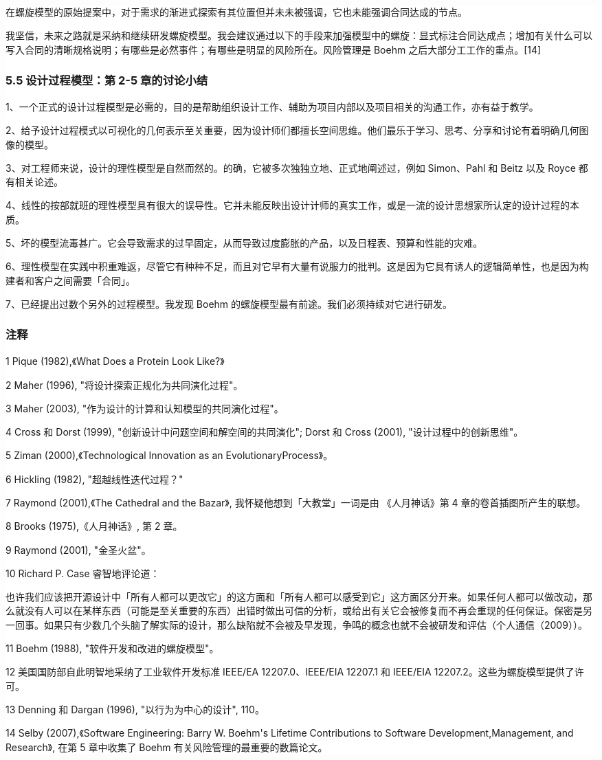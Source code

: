 在螺旋模型的原始提案中，对于需求的渐进式探索有其位置但并未未被强调，它也未能强调合同达成的节点。

我坚信，未来之路就是采纳和继续研发螺旋模型。我会建议通过以下的手段来加强模型中的螺旋：显式标注合同达成点；增加有关什么可以写入合同的清晰规格说明；有哪些是必然事件；有哪些是明显的风险所在。风险管理是 Boehm 之后大部分工工作的重点。[14]

### 5.5 设计过程模型：第 2-5 章的讨论小结

1、一个正式的设计过程模型是必需的，目的是帮助组织设计工作、辅助为项目内部以及项目相关的沟通工作，亦有益于教学。

2、给予设计过程模式以可视化的几何表示至关重要，因为设计师们都擅长空间思维。他们最乐于学习、思考、分享和讨论有着明确几何图像的模型。

3、对工程师来说，设计的理性模型是自然而然的。的确，它被多次独独立地、正式地阐述过，例如 Simon、Pahl 和 Beitz 以及 Royce 都有相关论述。

4、线性的按部就班的理性模型具有很大的误导性。它并未能反映出设计计师的真实工作，或是一流的设计思想家所认定的设计过程的本质。

5、坏的模型流毒甚广。它会导致需求的过早固定，从而导致过度膨胀的产品，以及日程表、预算和性能的灾难。

6、理性模型在实践中积重难返，尽管它有种种不足，而且对它早有大量有说服力的批判。这是因为它具有诱人的逻辑简单性，也是因为构建者和客户之间需要「合同」。

7、已经提出过数个另外的过程模型。我发现 Boehm 的螺旋模型最有前途。我们必须持续对它进行研发。

### 注释

1 Pique (1982),《What Does a Protein Look Like?》

2 Maher (1996), "将设计探索正规化为共同演化过程"。

3 Maher (2003), "作为设计的计算和认知模型的共同演化过程"。

4 Cross 和 Dorst (1999), "创新设计中问题空间和解空间的共同演化"; Dorst 和 Cross (2001), "设计过程中的创新思维"。

5 Ziman (2000),《Technological Innovation as an EvolutionaryProcess》。

6 Hickling (1982), "超越线性迭代过程？"

7 Raymond (2001),《The Cathedral and the Bazar》, 我怀疑他想到「大教堂」一词是由 《人月神话》第 4 章的卷首插图所产生的联想。

8 Brooks (1975),《人月神话》, 第 2 章。

9 Raymond (2001), "金圣火盆"。

10 Richard P. Case 睿智地评论道：

也许我们应该把开源设计中「所有人都可以更改它」的这方面和「所有人都可以感受到它」这方面区分开来。如果任何人都可以做改动，那么就没有人可以在某样东西（可能是至关重要的东西）出错时做出可信的分析，或给出有关它会被修复而不再会重现的任何保证。保密是另一回事。如果只有少数几个头脑了解实际的设计，那么缺陷就不会被及早发现，争鸣的概念也就不会被研发和评估（个人通信（2009））。

11 Boehm (1988), "软件开发和改进的螺旋模型"。

12 美国国防部自此明智地采纳了工业软件开发标准 IEEE/EA 12207.0、IEEE/EIA 12207.1 和 IEEE/EIA 12207.2。这些为螺旋模型提供了许可。

13 Denning 和 Dargan (1996), "以行为为中心的设计", 110。

14 Selby (2007),《Software Engineering: Barry W. Boehm's Lifetime Contributions to Software Development,Management, and Research》, 在第 5 章中收集了 Boehm 有关风险管理的最重要的数篇论文。
